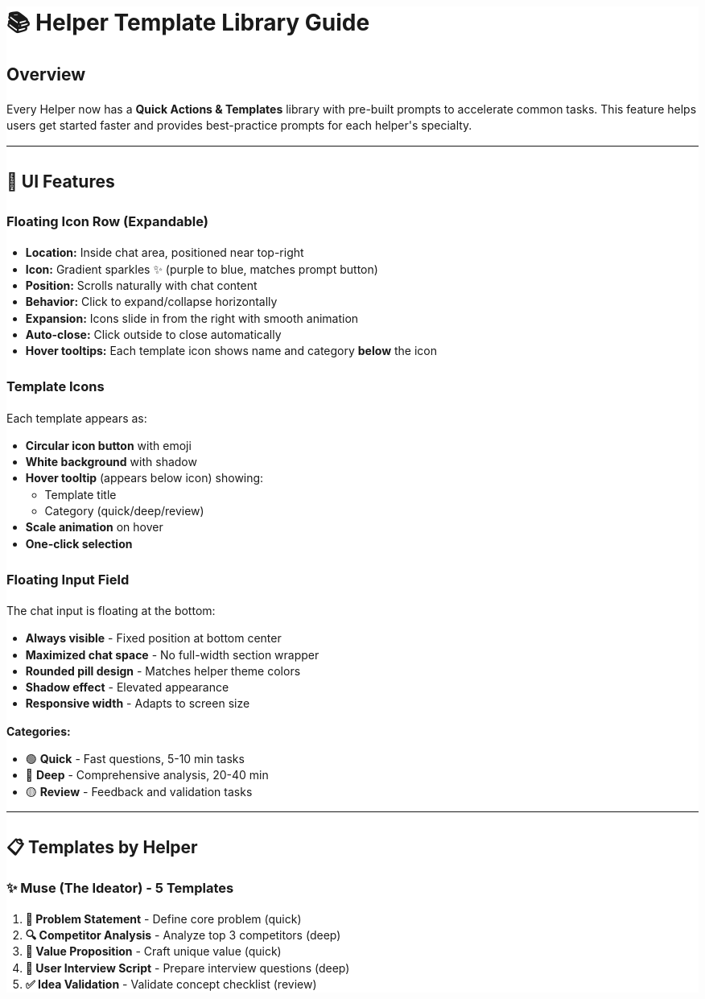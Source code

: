 # 📚 Helper Template Library Guide

## Overview
Every Helper now has a **Quick Actions & Templates** library with pre-built prompts to accelerate common tasks. This feature helps users get started faster and provides best-practice prompts for each helper's specialty.

---

## 🎨 UI Features

### Floating Icon Row (Expandable)
- **Location:** Inside chat area, positioned near top-right
- **Icon:** Gradient sparkles ✨ (purple to blue, matches prompt button)
- **Position:** Scrolls naturally with chat content
- **Behavior:** Click to expand/collapse horizontally
- **Expansion:** Icons slide in from the right with smooth animation
- **Auto-close:** Click outside to close automatically
- **Hover tooltips:** Each template icon shows name and category **below** the icon

### Template Icons
Each template appears as:
- **Circular icon button** with emoji
- **White background** with shadow
- **Hover tooltip** (appears below icon) showing:
  - Template title
  - Category (quick/deep/review)
- **Scale animation** on hover
- **One-click selection**

### Floating Input Field
The chat input is floating at the bottom:
- **Always visible** - Fixed position at bottom center
- **Maximized chat space** - No full-width section wrapper
- **Rounded pill design** - Matches helper theme colors
- **Shadow effect** - Elevated appearance
- **Responsive width** - Adapts to screen size

**Categories:**
- 🟢 **Quick** - Fast questions, 5-10 min tasks
- 🔵 **Deep** - Comprehensive analysis, 20-40 min
- 🟡 **Review** - Feedback and validation tasks

---

## 📋 Templates by Helper

### ✨ Muse (The Ideator) - 5 Templates
1. **🎯 Problem Statement** - Define core problem (quick)
2. **🔍 Competitor Analysis** - Analyze top 3 competitors (deep)
3. **💎 Value Proposition** - Craft unique value (quick)
4. **👥 User Interview Script** - Prepare interview questions (deep)
5. **✅ Idea Validation** - Validate concept checklist (review)
